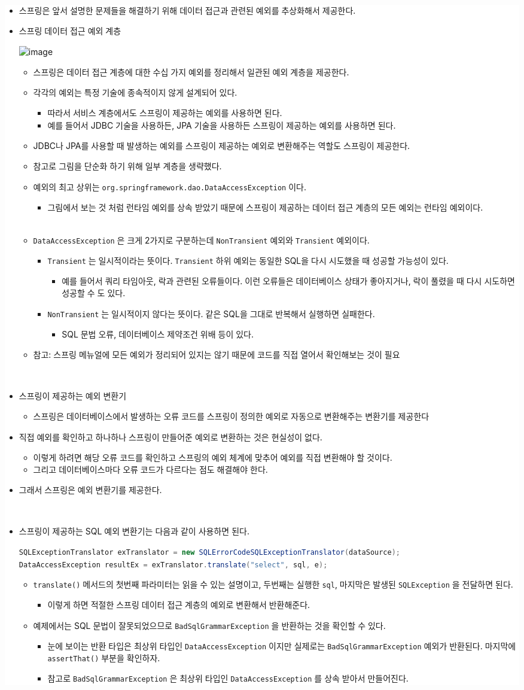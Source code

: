- 스프링은 앞서 설명한 문제들을 해결하기 위해 데이터 접근과 관련된 예외를 추상화해서 제공한다.

- 스프링 데이터 접근 예외 계층
	
	![image](https://user-images.githubusercontent.com/77953474/185757586-b6ad0780-8b7c-4147-a2c5-4fa4024e961c.png)

	
	- 스프링은 데이터 접근 계층에 대한 수십 가지 예외를 정리해서 일관된 예외 계층을 제공한다.
	
	- 각각의 예외는 특정 기술에 종속적이지 않게 설계되어 있다. 
		- 따라서 서비스 계층에서도 스프링이 제공하는 예외를 사용하면 된다. 
		- 예를 들어서 JDBC 기술을 사용하든, JPA 기술을 사용하든 스프링이 제공하는 예외를 사용하면 된다.
	
	- JDBC나 JPA를 사용할 때 발생하는 예외를 스프링이 제공하는 예외로 변환해주는 역할도 스프링이 제공한다.
	
	- 참고로 그림을 단순화 하기 위해 일부 계층을 생략했다.

	- 예외의 최고 상위는 ```org.springframework.dao.DataAccessException``` 이다. 
		- 그림에서 보는 것 처럼 런타임 예외를 상속 받았기 때문에 스프링이 제공하는 데이터 접근 계층의 모든 예외는 런타임 예외이다.

	<br>

	- ```DataAccessException``` 은 크게 2가지로 구분하는데 ```NonTransient``` 예외와 ```Transient``` 예외이다.
		- ```Transient``` 는 일시적이라는 뜻이다. ```Transient``` 하위 예외는 동일한 SQL을 다시 시도했을 때 성공할 가능성이 있다.
			- 예를 들어서 쿼리 타임아웃, 락과 관련된 오류들이다. 이런 오류들은 데이터베이스 상태가 좋아지거나, 락이 풀렸을 때 다시 시도하면 성공할 수 도 있다.
			
		- ```NonTransient``` 는 일시적이지 않다는 뜻이다. 같은 SQL을 그대로 반복해서 실행하면 실패한다.
			- SQL 문법 오류, 데이터베이스 제약조건 위배 등이 있다.
	
	- 참고: 스프링 메뉴얼에 모든 예외가 정리되어 있지는 않기 때문에 코드를 직접 열어서 확인해보는 것이 필요
	
<br>

- 스프링이 제공하는 예외 변환기
	- 스프링은 데이터베이스에서 발생하는 오류 코드를 스프링이 정의한 예외로 자동으로 변환해주는 변환기를 제공한다
	
- 직접 예외를 확인하고 하나하나 스프링이 만들어준 예외로 변환하는 것은 현실성이 없다. 
	- 이렇게 하려면 해당 오류 코드를 확인하고 스프링의 예외 체계에 맞추어 예외를 직접 변환해야 할 것이다. 
	- 그리고 데이터베이스마다 오류 코드가 다르다는 점도 해결해야 한다.

- 그래서 스프링은 예외 변환기를 제공한다.

<br>

- 스프링이 제공하는 SQL 예외 변환기는 다음과 같이 사용하면 된다.
	```java
	SQLExceptionTranslator exTranslator = new SQLErrorCodeSQLExceptionTranslator(dataSource);
	DataAccessException resultEx = exTranslator.translate("select", sql, e);
	```
	
	- ```translate()``` 메서드의 첫번째 파라미터는 읽을 수 있는 설명이고, 두번째는 실행한 ```sql```, 
		마지막은 발생된 ```SQLException``` 을 전달하면 된다. 
		- 이렇게 하면 적절한 스프링 데이터 접근 계층의 예외로 변환해서 반환해준다.
	
	- 예제에서는 SQL 문법이 잘못되었으므로 ```BadSqlGrammarException``` 을 반환하는 것을 확인할 수 있다.
		- 눈에 보이는 반환 타입은 최상위 타입인 ```DataAccessException``` 이지만 실제로는 
			```BadSqlGrammarException``` 예외가 반환된다. 마지막에 ```assertThat()``` 부분을 확인하자.
	
		- 참고로 ```BadSqlGrammarException``` 은 최상위 타입인 ```DataAccessException``` 를 상속 받아서 만들어진다.
